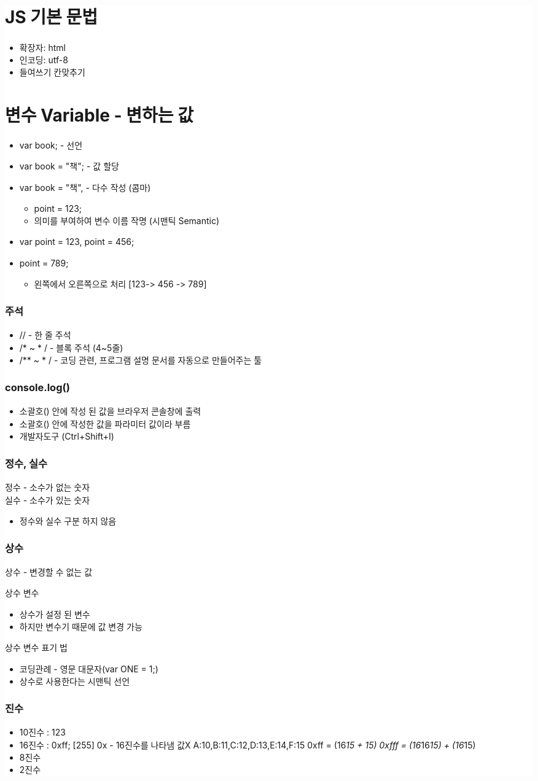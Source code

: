 # JS 기본 문법 
- 확장자: html 
- 인코딩: utf-8 
- 들여쓰기 칸맞추기


# 변수 Variable   - 변하는 값
- var book;   - 선언 </br> 
- var book = "책";    - 값 할당</br> 
- var book = "책",    - 다수 작성 (콤마)</br> 
    - point = 123;   
    - 의미를 부여하여 변수 이름 작명 (시맨틱 Semantic)

- var point = 123, point = 456;</br> 
- point = 789;</br> 
    - 왼쪽에서 오른쪽으로 처리 [123-> 456 -> 789]


### 주석 
- //  - 한 줄 주석</br> 
- /* ~  * /   - 블록 주석 (4~5줄)</br> 
- /** ~ * /   - 코딩 관련, 프로그램 설명 문서를 자동으로 만들어주는 툴</br> 


### console.log()
- 소괄호() 안에 작성 된 값을 브라우저 콘솔창에 출력
- 소괄호() 안에 작성한 값을 파라미터 값이라 부름</br> 
- 개발자도구 (Ctrl+Shift+I)

### 정수, 실수
정수 - 소수가 없는 숫자</br> 
실수 - 소수가 있는 숫자 </br> 
- 정수와 실수 구분 하지 않음

### 상수 
상수 - 변경할 수 없는 값

상수 변수 
- 상수가 설정 된 변수
- 하지만 변수기 때문에 값 변경 가능

상수 변수 표기 법
- 코딩관례 - 영문 대문자(var ONE = 1;)
- 상수로 사용한다는 시맨틱 선언


### 진수
- 10진수 : 123
- 16진수 : 0xff; [255]
    0x - 16진수를 나타냄 값X
    A:10,B:11,C:12,D:13,E:14,F:15
    0xff = (16*15 + 15)
    0xfff = (16*16*15) + (16*15)
- 8진수
- 2진수
